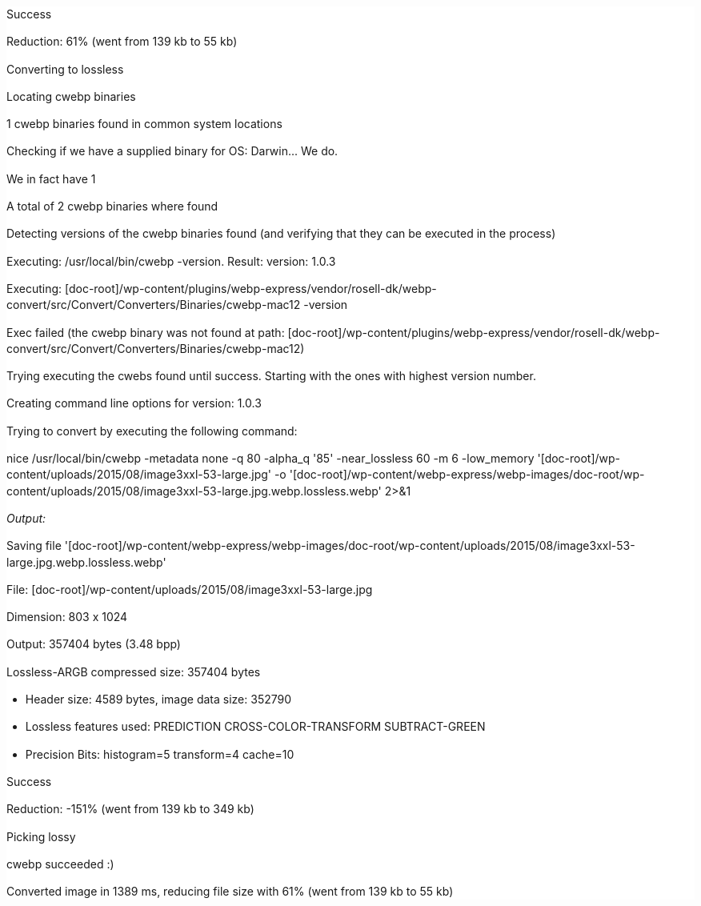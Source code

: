 Success

Reduction: 61% (went from 139 kb to 55 kb)


Converting to lossless

Locating cwebp binaries

1 cwebp binaries found in common system locations

Checking if we have a supplied binary for OS: Darwin... We do.

We in fact have 1

A total of 2 cwebp binaries where found

Detecting versions of the cwebp binaries found (and verifying that they can be executed in the process)

Executing: /usr/local/bin/cwebp -version. Result: version: 1.0.3

Executing: [doc-root]/wp-content/plugins/webp-express/vendor/rosell-dk/webp-convert/src/Convert/Converters/Binaries/cwebp-mac12 -version

Exec failed (the cwebp binary was not found at path: [doc-root]/wp-content/plugins/webp-express/vendor/rosell-dk/webp-convert/src/Convert/Converters/Binaries/cwebp-mac12)

Trying executing the cwebs found until success. Starting with the ones with highest version number.

Creating command line options for version: 1.0.3

Trying to convert by executing the following command:

nice /usr/local/bin/cwebp -metadata none -q 80 -alpha_q '85' -near_lossless 60 -m 6 -low_memory '[doc-root]/wp-content/uploads/2015/08/image3xxl-53-large.jpg' -o '[doc-root]/wp-content/webp-express/webp-images/doc-root/wp-content/uploads/2015/08/image3xxl-53-large.jpg.webp.lossless.webp' 2>&1


*Output:* 

Saving file '[doc-root]/wp-content/webp-express/webp-images/doc-root/wp-content/uploads/2015/08/image3xxl-53-large.jpg.webp.lossless.webp'

File:      [doc-root]/wp-content/uploads/2015/08/image3xxl-53-large.jpg

Dimension: 803 x 1024

Output:    357404 bytes (3.48 bpp)

Lossless-ARGB compressed size: 357404 bytes

  * Header size: 4589 bytes, image data size: 352790

  * Lossless features used: PREDICTION CROSS-COLOR-TRANSFORM SUBTRACT-GREEN

  * Precision Bits: histogram=5 transform=4 cache=10


Success

Reduction: -151% (went from 139 kb to 349 kb)


Picking lossy

cwebp succeeded :)


Converted image in 1389 ms, reducing file size with 61% (went from 139 kb to 55 kb)

